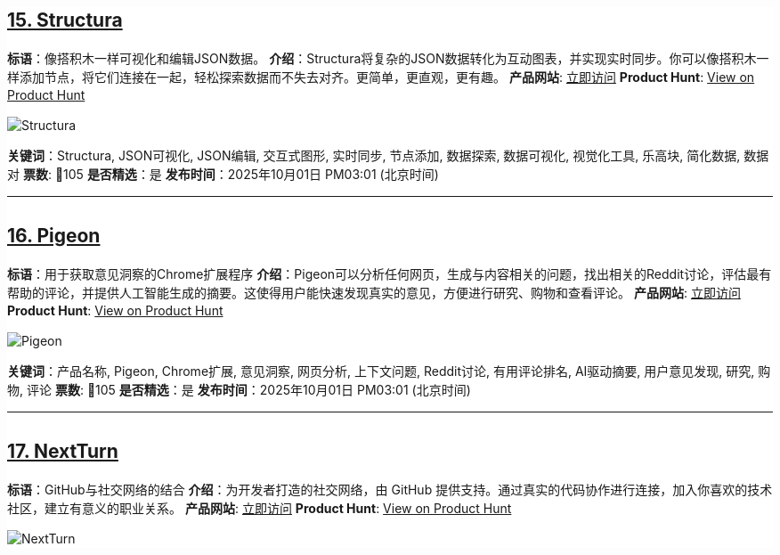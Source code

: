 ## [15. Structura](https://www.producthunt.com/products/structura?utm_campaign=producthunt-api&utm_medium=api-v2&utm_source=Application%3A+dailyhot+%28ID%3A+133367%29)
**标语**：像搭积木一样可视化和编辑JSON数据。
**介绍**：Structura将复杂的JSON数据转化为互动图表，并实现实时同步。你可以像搭积木一样添加节点，将它们连接在一起，轻松探索数据而不失去对齐。更简单，更直观，更有趣。
**产品网站**: [立即访问](https://www.producthunt.com/r/N2IHYGZSPDACXB?utm_campaign=producthunt-api&utm_medium=api-v2&utm_source=Application%3A+dailyhot+%28ID%3A+133367%29)
**Product Hunt**: [View on Product Hunt](https://www.producthunt.com/products/structura?utm_campaign=producthunt-api&utm_medium=api-v2&utm_source=Application%3A+dailyhot+%28ID%3A+133367%29)

![Structura]()

**关键词**：Structura, JSON可视化, JSON编辑, 交互式图形, 实时同步, 节点添加, 数据探索, 数据可视化, 视觉化工具, 乐高块, 简化数据, 数据对
**票数**: 🔺105
**是否精选**：是
**发布时间**：2025年10月01日 PM03:01 (北京时间)

---

## [16. Pigeon](https://www.producthunt.com/products/pigeon-8?utm_campaign=producthunt-api&utm_medium=api-v2&utm_source=Application%3A+dailyhot+%28ID%3A+133367%29)
**标语**：用于获取意见洞察的Chrome扩展程序
**介绍**：Pigeon可以分析任何网页，生成与内容相关的问题，找出相关的Reddit讨论，评估最有帮助的评论，并提供人工智能生成的摘要。这使得用户能快速发现真实的意见，方便进行研究、购物和查看评论。
**产品网站**: [立即访问](https://www.producthunt.com/r/UX23TCNHYQNYOI?utm_campaign=producthunt-api&utm_medium=api-v2&utm_source=Application%3A+dailyhot+%28ID%3A+133367%29)
**Product Hunt**: [View on Product Hunt](https://www.producthunt.com/products/pigeon-8?utm_campaign=producthunt-api&utm_medium=api-v2&utm_source=Application%3A+dailyhot+%28ID%3A+133367%29)

![Pigeon]()

**关键词**：产品名称, Pigeon, Chrome扩展, 意见洞察, 网页分析, 上下文问题, Reddit讨论, 有用评论排名, AI驱动摘要, 用户意见发现, 研究, 购物, 评论
**票数**: 🔺105
**是否精选**：是
**发布时间**：2025年10月01日 PM03:01 (北京时间)

---

## [17. NextTurn](https://www.producthunt.com/products/nextturn?utm_campaign=producthunt-api&utm_medium=api-v2&utm_source=Application%3A+dailyhot+%28ID%3A+133367%29)
**标语**：GitHub与社交网络的结合
**介绍**：为开发者打造的社交网络，由 GitHub 提供支持。通过真实的代码协作进行连接，加入你喜欢的技术社区，建立有意义的职业关系。
**产品网站**: [立即访问](https://www.producthunt.com/r/LEMSD2YICKI2BL?utm_campaign=producthunt-api&utm_medium=api-v2&utm_source=Application%3A+dailyhot+%28ID%3A+133367%29)
**Product Hunt**: [View on Product Hunt](https://www.producthunt.com/products/nextturn?utm_campaign=producthunt-api&utm_medium=api-v2&utm_source=Application%3A+dailyhot+%28ID%3A+133367%29)

![NextTurn]()
